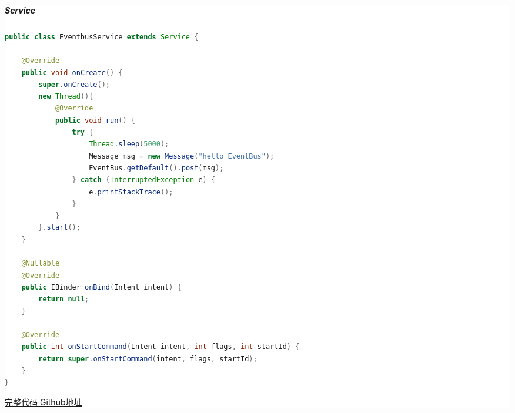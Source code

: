 ##### Service

```java
public class EventbusService extends Service {

    @Override
    public void onCreate() {
        super.onCreate();
        new Thread(){
            @Override
            public void run() {
                try {
                    Thread.sleep(5000);
                    Message msg = new Message("hello EventBus");
                    EventBus.getDefault().post(msg);
                } catch (InterruptedException e) {
                    e.printStackTrace();
                }
            }
        }.start();
    }

    @Nullable
    @Override
    public IBinder onBind(Intent intent) {
        return null;
    }

    @Override
    public int onStartCommand(Intent intent, int flags, int startId) {
        return super.onStartCommand(intent, flags, startId);
    }
}
```

[完整代码 Github地址](https://github.com/cgzysan/EventBusDemo)